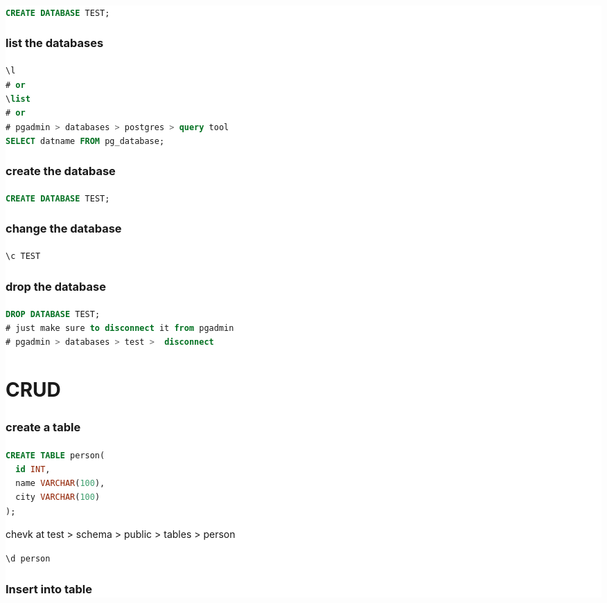 ```sql
CREATE DATABASE TEST;
```

### list the databases

```sql
\l
# or
\list
# or
# pgadmin > databases > postgres > query tool
SELECT datname FROM pg_database;
```

### create the database

```sql
CREATE DATABASE TEST;
```

### change the database

```sql
\c TEST
```

### drop the database

```sql
DROP DATABASE TEST;
# just make sure to disconnect it from pgadmin
# pgadmin > databases > test >  disconnect
```

# CRUD

### create a table

```sql
CREATE TABLE person(
  id INT,
  name VARCHAR(100),
  city VARCHAR(100)
);
```

chevk at test > schema > public > tables > person

```sql
\d person
```

### Insert into table
